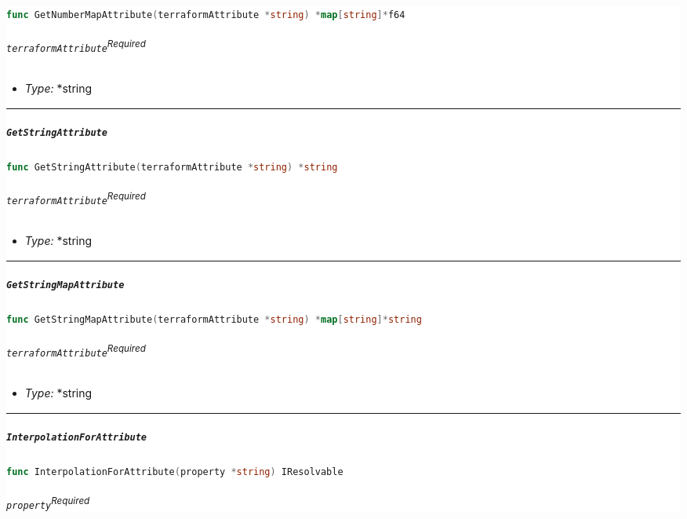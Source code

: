```go
func GetNumberMapAttribute(terraformAttribute *string) *map[string]*f64
```

###### `terraformAttribute`<sup>Required</sup> <a name="terraformAttribute" id="@cdktf/provider-consul.dataConsulCatalogNodes.DataConsulCatalogNodesNodesOutputReference.getNumberMapAttribute.parameter.terraformAttribute"></a>

- *Type:* *string

---

##### `GetStringAttribute` <a name="GetStringAttribute" id="@cdktf/provider-consul.dataConsulCatalogNodes.DataConsulCatalogNodesNodesOutputReference.getStringAttribute"></a>

```go
func GetStringAttribute(terraformAttribute *string) *string
```

###### `terraformAttribute`<sup>Required</sup> <a name="terraformAttribute" id="@cdktf/provider-consul.dataConsulCatalogNodes.DataConsulCatalogNodesNodesOutputReference.getStringAttribute.parameter.terraformAttribute"></a>

- *Type:* *string

---

##### `GetStringMapAttribute` <a name="GetStringMapAttribute" id="@cdktf/provider-consul.dataConsulCatalogNodes.DataConsulCatalogNodesNodesOutputReference.getStringMapAttribute"></a>

```go
func GetStringMapAttribute(terraformAttribute *string) *map[string]*string
```

###### `terraformAttribute`<sup>Required</sup> <a name="terraformAttribute" id="@cdktf/provider-consul.dataConsulCatalogNodes.DataConsulCatalogNodesNodesOutputReference.getStringMapAttribute.parameter.terraformAttribute"></a>

- *Type:* *string

---

##### `InterpolationForAttribute` <a name="InterpolationForAttribute" id="@cdktf/provider-consul.dataConsulCatalogNodes.DataConsulCatalogNodesNodesOutputReference.interpolationForAttribute"></a>

```go
func InterpolationForAttribute(property *string) IResolvable
```

###### `property`<sup>Required</sup> <a name="property" id="@cdktf/provider-consul.dataConsulCatalogNodes.DataConsulCatalogNodesNodesOutputReference.interpolationForAttribute.parameter.property"></a>
